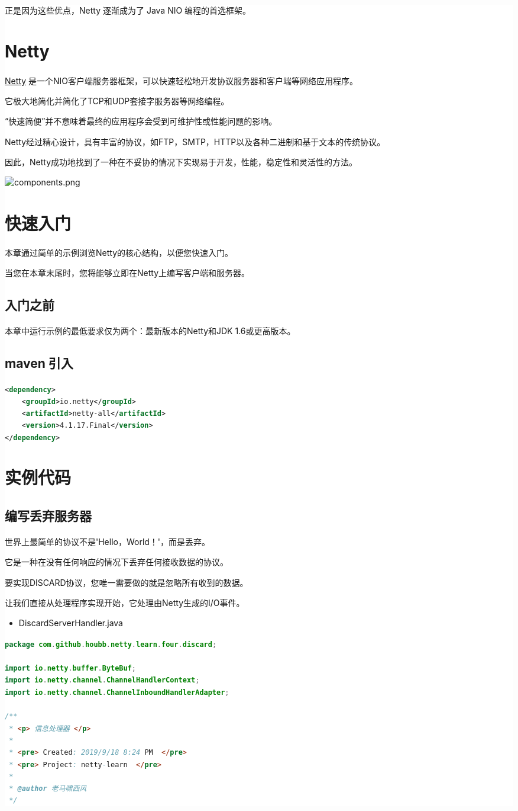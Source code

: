 正是因为这些优点，Netty 逐渐成为了 Java NIO 编程的首选框架。

# Netty

[Netty](https://netty.io/) 是一个NIO客户端服务器框架，可以快速轻松地开发协议服务器和客户端等网络应用程序。 

它极大地简化并简化了TCP和UDP套接字服务器等网络编程。

“快速简便”并不意味着最终的应用程序会受到可维护性或性能问题的影响。 

Netty经过精心设计，具有丰富的协议，如FTP，SMTP，HTTP以及各种二进制和基于文本的传统协议。

因此，Netty成功地找到了一种在不妥协的情况下实现易于开发，性能，稳定性和灵活性的方法。

![components.png](https://netty.io/images/components.png)

# 快速入门

本章通过简单的示例浏览Netty的核心结构，以便您快速入门。

当您在本章末尾时，您将能够立即在Netty上编写客户端和服务器。

## 入门之前

本章中运行示例的最低要求仅为两个：最新版本的Netty和JDK 1.6或更高版本。

## maven 引入

```xml
<dependency>
    <groupId>io.netty</groupId>
    <artifactId>netty-all</artifactId>
    <version>4.1.17.Final</version>
</dependency>
```

# 实例代码

## 编写丢弃服务器

世界上最简单的协议不是'Hello，World！'，而是丢弃。 

它是一种在没有任何响应的情况下丢弃任何接收数据的协议。

要实现DISCARD协议，您唯一需要做的就是忽略所有收到的数据。 

让我们直接从处理程序实现开始，它处理由Netty生成的I/O事件。

- DiscardServerHandler.java

```java
package com.github.houbb.netty.learn.four.discard;

import io.netty.buffer.ByteBuf;
import io.netty.channel.ChannelHandlerContext;
import io.netty.channel.ChannelInboundHandlerAdapter;

/**
 * <p> 信息处理器 </p>
 *
 * <pre> Created: 2019/9/18 8:24 PM  </pre>
 * <pre> Project: netty-learn  </pre>
 *
 * @author 老马啸西风
 */
```